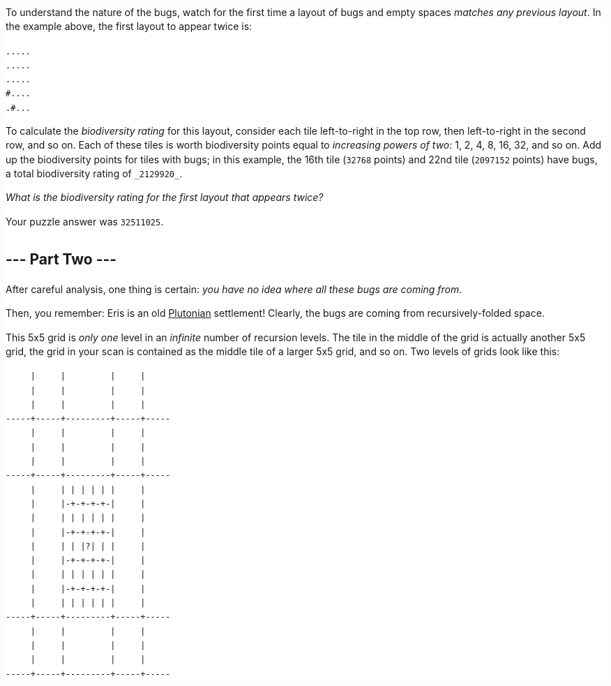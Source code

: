 
To understand the nature of the bugs, watch for the first time a layout of bugs and empty spaces _matches any previous layout_. In the example above, the first layout to appear twice is:

    .....
    .....
    .....
    #....
    .#...


To calculate the _biodiversity rating_ for this layout, consider each tile left-to-right in the top row, then left-to-right in the second row, and so on. Each of these tiles is worth biodiversity points equal to _increasing powers of two_: 1, 2, 4, 8, 16, 32, and so on. Add up the biodiversity points for tiles with bugs; in this example, the 16th tile (`32768` points) and 22nd tile (`2097152` points) have bugs, a total biodiversity rating of `_2129920_`.

_What is the biodiversity rating for the first layout that appears twice?_

Your puzzle answer was `32511025`.

\-\-\- Part Two ---
-------------------

After careful analysis, one thing is certain: _you have no idea where all these bugs are coming from_.

Then, you remember: Eris is an old [Plutonian](20) settlement! Clearly, the bugs are coming from recursively-folded space.

This 5x5 grid is _only one_ level in an _infinite_ number of recursion levels. The tile in the middle of the grid is actually another 5x5 grid, the grid in your scan is contained as the middle tile of a larger 5x5 grid, and so on. Two levels of grids look like this:

         |     |         |     |     
         |     |         |     |     
         |     |         |     |     
    -----+-----+---------+-----+-----
         |     |         |     |     
         |     |         |     |     
         |     |         |     |     
    -----+-----+---------+-----+-----
         |     | | | | | |     |     
         |     |-+-+-+-+-|     |     
         |     | | | | | |     |     
         |     |-+-+-+-+-|     |     
         |     | | |?| | |     |     
         |     |-+-+-+-+-|     |     
         |     | | | | | |     |     
         |     |-+-+-+-+-|     |     
         |     | | | | | |     |     
    -----+-----+---------+-----+-----
         |     |         |     |     
         |     |         |     |     
         |     |         |     |     
    -----+-----+---------+-----+-----